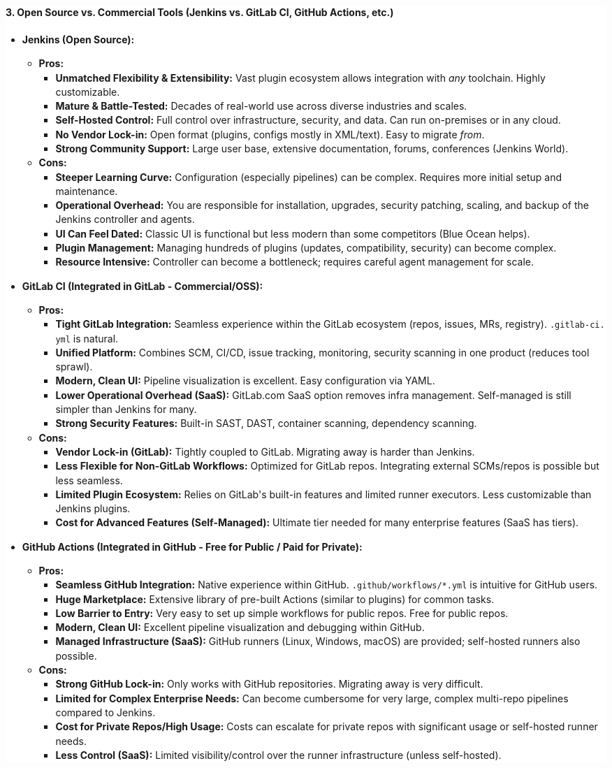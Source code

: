 #### 3. Open Source vs. Commercial Tools (Jenkins vs. GitLab CI, GitHub Actions, etc.)
*   **Jenkins (Open Source):**
    *   **Pros:**
        *   **Unmatched Flexibility & Extensibility:** Vast plugin ecosystem allows integration with *any* toolchain. Highly customizable.
        *   **Mature & Battle-Tested:** Decades of real-world use across diverse industries and scales.
        *   **Self-Hosted Control:** Full control over infrastructure, security, and data. Can run on-premises or in any cloud.
        *   **No Vendor Lock-in:** Open format (plugins, configs mostly in XML/text). Easy to migrate *from*.
        *   **Strong Community Support:** Large user base, extensive documentation, forums, conferences (Jenkins World).
    *   **Cons:**
        *   **Steeper Learning Curve:** Configuration (especially pipelines) can be complex. Requires more initial setup and maintenance.
        *   **Operational Overhead:** You are responsible for installation, upgrades, security patching, scaling, and backup of the Jenkins controller and agents.
        *   **UI Can Feel Dated:** Classic UI is functional but less modern than some competitors (Blue Ocean helps).
        *   **Plugin Management:** Managing hundreds of plugins (updates, compatibility, security) can become complex.
        *   **Resource Intensive:** Controller can become a bottleneck; requires careful agent management for scale.

*   **GitLab CI (Integrated in GitLab - Commercial/OSS):**
    *   **Pros:**
        *   **Tight GitLab Integration:** Seamless experience within the GitLab ecosystem (repos, issues, MRs, registry). `.gitlab-ci.yml` is natural.
        *   **Unified Platform:** Combines SCM, CI/CD, issue tracking, monitoring, security scanning in one product (reduces tool sprawl).
        *   **Modern, Clean UI:** Pipeline visualization is excellent. Easy configuration via YAML.
        *   **Lower Operational Overhead (SaaS):** GitLab.com SaaS option removes infra management. Self-managed is still simpler than Jenkins for many.
        *   **Strong Security Features:** Built-in SAST, DAST, container scanning, dependency scanning.
    *   **Cons:**
        *   **Vendor Lock-in (GitLab):** Tightly coupled to GitLab. Migrating away is harder than Jenkins.
        *   **Less Flexible for Non-GitLab Workflows:** Optimized for GitLab repos. Integrating external SCMs/repos is possible but less seamless.
        *   **Limited Plugin Ecosystem:** Relies on GitLab's built-in features and limited runner executors. Less customizable than Jenkins plugins.
        *   **Cost for Advanced Features (Self-Managed):** Ultimate tier needed for many enterprise features (SaaS has tiers).

*   **GitHub Actions (Integrated in GitHub - Free for Public / Paid for Private):**
    *   **Pros:**
        *   **Seamless GitHub Integration:** Native experience within GitHub. `.github/workflows/*.yml` is intuitive for GitHub users.
        *   **Huge Marketplace:** Extensive library of pre-built Actions (similar to plugins) for common tasks.
        *   **Low Barrier to Entry:** Very easy to set up simple workflows for public repos. Free for public repos.
        *   **Modern, Clean UI:** Excellent pipeline visualization and debugging within GitHub.
        *   **Managed Infrastructure (SaaS):** GitHub runners (Linux, Windows, macOS) are provided; self-hosted runners also possible.
    *   **Cons:**
        *   **Strong GitHub Lock-in:** Only works with GitHub repositories. Migrating away is very difficult.
        *   **Limited for Complex Enterprise Needs:** Can become cumbersome for very large, complex multi-repo pipelines compared to Jenkins.
        *   **Cost for Private Repos/High Usage:** Costs can escalate for private repos with significant usage or self-hosted runner needs.
        *   **Less Control (SaaS):** Limited visibility/control over the runner infrastructure (unless self-hosted).
